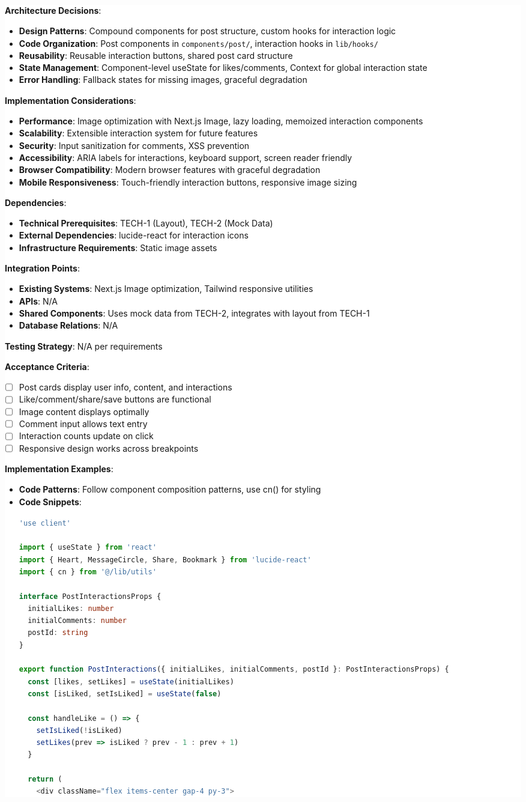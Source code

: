 **Architecture Decisions**:
- **Design Patterns**: Compound components for post structure, custom hooks for interaction logic
- **Code Organization**: Post components in `components/post/`, interaction hooks in `lib/hooks/`
- **Reusability**: Reusable interaction buttons, shared post card structure
- **State Management**: Component-level useState for likes/comments, Context for global interaction state
- **Error Handling**: Fallback states for missing images, graceful degradation

**Implementation Considerations**:
- **Performance**: Image optimization with Next.js Image, lazy loading, memoized interaction components
- **Scalability**: Extensible interaction system for future features
- **Security**: Input sanitization for comments, XSS prevention
- **Accessibility**: ARIA labels for interactions, keyboard support, screen reader friendly
- **Browser Compatibility**: Modern browser features with graceful degradation
- **Mobile Responsiveness**: Touch-friendly interaction buttons, responsive image sizing

**Dependencies**:
- **Technical Prerequisites**: TECH-1 (Layout), TECH-2 (Mock Data)
- **External Dependencies**: lucide-react for interaction icons
- **Infrastructure Requirements**: Static image assets

**Integration Points**:
- **Existing Systems**: Next.js Image optimization, Tailwind responsive utilities
- **APIs**: N/A
- **Shared Components**: Uses mock data from TECH-2, integrates with layout from TECH-1
- **Database Relations**: N/A

**Testing Strategy**: N/A per requirements

**Acceptance Criteria**:
- [ ] Post cards display user info, content, and interactions
- [ ] Like/comment/share/save buttons are functional
- [ ] Image content displays optimally
- [ ] Comment input allows text entry
- [ ] Interaction counts update on click
- [ ] Responsive design works across breakpoints

**Implementation Examples**:
- **Code Patterns**: Follow component composition patterns, use cn() for styling
- **Code Snippets**:
  ```typescript
  'use client'
  
  import { useState } from 'react'
  import { Heart, MessageCircle, Share, Bookmark } from 'lucide-react'
  import { cn } from '@/lib/utils'
  
  interface PostInteractionsProps {
    initialLikes: number
    initialComments: number
    postId: string
  }
  
  export function PostInteractions({ initialLikes, initialComments, postId }: PostInteractionsProps) {
    const [likes, setLikes] = useState(initialLikes)
    const [isLiked, setIsLiked] = useState(false)
    
    const handleLike = () => {
      setIsLiked(!isLiked)
      setLikes(prev => isLiked ? prev - 1 : prev + 1)
    }
    
    return (
      <div className="flex items-center gap-4 py-3">
  ```